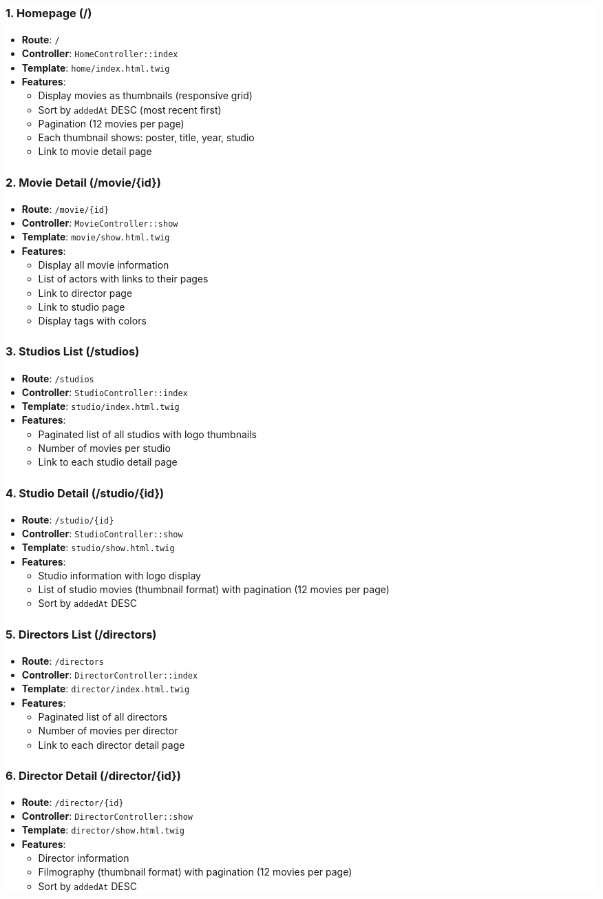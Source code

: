 ### 1. Homepage (/)
- **Route**: `/`
- **Controller**: `HomeController::index`
- **Template**: `home/index.html.twig`
- **Features**:
  - Display movies as thumbnails (responsive grid)
  - Sort by `addedAt` DESC (most recent first)
  - Pagination (12 movies per page)
  - Each thumbnail shows: poster, title, year, studio
  - Link to movie detail page

### 2. Movie Detail (/movie/{id})
- **Route**: `/movie/{id}`
- **Controller**: `MovieController::show`
- **Template**: `movie/show.html.twig`
- **Features**:
  - Display all movie information
  - List of actors with links to their pages
  - Link to director page
  - Link to studio page
  - Display tags with colors

### 3. Studios List (/studios)
- **Route**: `/studios`
- **Controller**: `StudioController::index`
- **Template**: `studio/index.html.twig`
- **Features**:
  - Paginated list of all studios with logo thumbnails
  - Number of movies per studio
  - Link to each studio detail page

### 4. Studio Detail (/studio/{id})
- **Route**: `/studio/{id}`
- **Controller**: `StudioController::show`
- **Template**: `studio/show.html.twig`
- **Features**:
  - Studio information with logo display
  - List of studio movies (thumbnail format) with pagination (12 movies per page)
  - Sort by `addedAt` DESC

### 5. Directors List (/directors)
- **Route**: `/directors`
- **Controller**: `DirectorController::index`
- **Template**: `director/index.html.twig`
- **Features**:
  - Paginated list of all directors
  - Number of movies per director
  - Link to each director detail page

### 6. Director Detail (/director/{id})
- **Route**: `/director/{id}`
- **Controller**: `DirectorController::show`
- **Template**: `director/show.html.twig`
- **Features**:
  - Director information
  - Filmography (thumbnail format) with pagination (12 movies per page)
  - Sort by `addedAt` DESC

